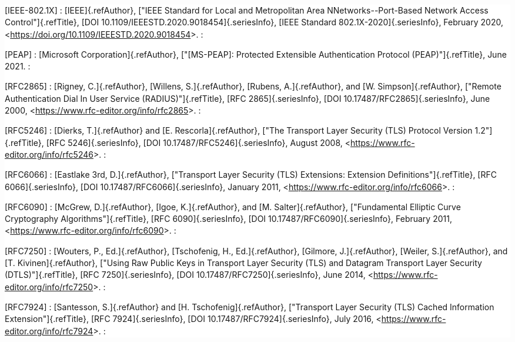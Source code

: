 \[IEEE-802.1X\]
:   [IEEE]{.refAuthor}, [\"IEEE Standard for Local and Metropolitan Area
    NNetworks\--Port-Based Network Access Control\"]{.refTitle}, [DOI
    10.1109/IEEESTD.2020.9018454]{.seriesInfo}, [IEEE Standard
    802.1X-2020]{.seriesInfo}, February 2020,
    \<<https://doi.org/10.1109/IEEESTD.2020.9018454>\>.
:   

\[PEAP\]
:   [Microsoft Corporation]{.refAuthor}, [\"\[MS-PEAP\]: Protected
    Extensible Authentication Protocol (PEAP)\"]{.refTitle}, June 2021.
:   

\[RFC2865\]
:   [Rigney, C.]{.refAuthor}, [Willens, S.]{.refAuthor},
    [Rubens, A.]{.refAuthor}, and [W. Simpson]{.refAuthor}, [\"Remote
    Authentication Dial In User Service (RADIUS)\"]{.refTitle}, [RFC
    2865]{.seriesInfo}, [DOI 10.17487/RFC2865]{.seriesInfo}, June 2000,
    \<<https://www.rfc-editor.org/info/rfc2865>\>.
:   

\[RFC5246\]
:   [Dierks, T.]{.refAuthor} and [E. Rescorla]{.refAuthor}, [\"The
    Transport Layer Security (TLS) Protocol Version 1.2\"]{.refTitle},
    [RFC 5246]{.seriesInfo}, [DOI 10.17487/RFC5246]{.seriesInfo}, August
    2008, \<<https://www.rfc-editor.org/info/rfc5246>\>.
:   

\[RFC6066\]
:   [Eastlake 3rd, D.]{.refAuthor}, [\"Transport Layer Security (TLS)
    Extensions: Extension Definitions\"]{.refTitle}, [RFC
    6066]{.seriesInfo}, [DOI 10.17487/RFC6066]{.seriesInfo}, January
    2011, \<<https://www.rfc-editor.org/info/rfc6066>\>.
:   

\[RFC6090\]
:   [McGrew, D.]{.refAuthor}, [Igoe, K.]{.refAuthor}, and [M.
    Salter]{.refAuthor}, [\"Fundamental Elliptic Curve Cryptography
    Algorithms\"]{.refTitle}, [RFC 6090]{.seriesInfo}, [DOI
    10.17487/RFC6090]{.seriesInfo}, February 2011,
    \<<https://www.rfc-editor.org/info/rfc6090>\>.
:   

\[RFC7250\]
:   [Wouters, P., Ed.]{.refAuthor}, [Tschofenig, H., Ed.]{.refAuthor},
    [Gilmore, J.]{.refAuthor}, [Weiler, S.]{.refAuthor}, and [T.
    Kivinen]{.refAuthor}, [\"Using Raw Public Keys in Transport Layer
    Security (TLS) and Datagram Transport Layer Security
    (DTLS)\"]{.refTitle}, [RFC 7250]{.seriesInfo}, [DOI
    10.17487/RFC7250]{.seriesInfo}, June 2014,
    \<<https://www.rfc-editor.org/info/rfc7250>\>.
:   

\[RFC7924\]
:   [Santesson, S.]{.refAuthor} and [H. Tschofenig]{.refAuthor},
    [\"Transport Layer Security (TLS) Cached Information
    Extension\"]{.refTitle}, [RFC 7924]{.seriesInfo}, [DOI
    10.17487/RFC7924]{.seriesInfo}, July 2016,
    \<<https://www.rfc-editor.org/info/rfc7924>\>.
:   
